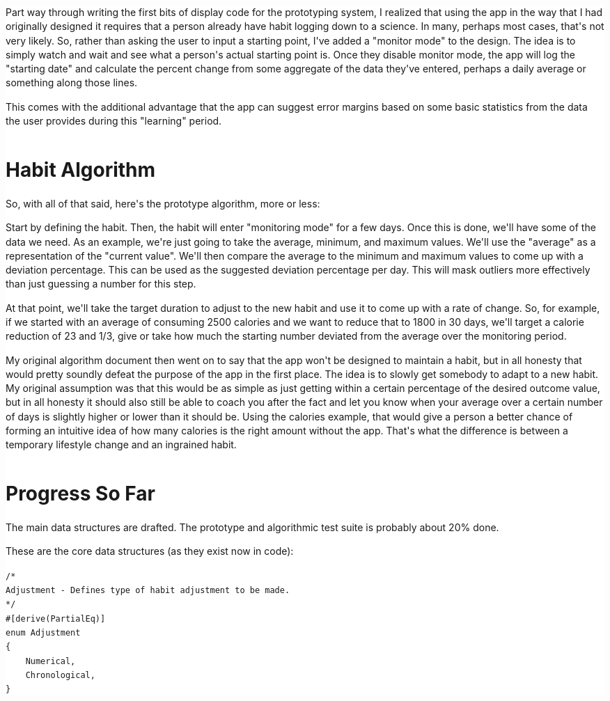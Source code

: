 Part way through writing the first bits of display code for the prototyping system, I realized that using the app in the way that I had originally designed it requires that a person already have habit logging down to a science. In many, perhaps most cases, that's not very likely. So, rather than asking the user to input a starting point, I've added a "monitor mode" to the design. The idea is to simply watch and wait and see what a person's actual starting point is. Once they disable monitor mode, the app will log the "starting date" and calculate the percent change from some aggregate of the data they've entered, perhaps a daily average or something along those lines.

This comes with the additional advantage that the app can suggest error margins based on some basic statistics from the data the user provides during this "learning" period.

# Habit Algorithm

So, with all of that said, here's the prototype algorithm, more or less:

Start by defining the habit. Then, the habit will enter "monitoring mode" for a few days. Once this is done, we'll have some of the data we need. As an example, we're just going to take the average, minimum, and maximum values. We'll use the "average" as a representation of the "current value". We'll then compare the average to the minimum and maximum values to come up with a deviation percentage. This can be used as the suggested deviation percentage per day. This will mask outliers more effectively than just guessing a number for this step.

At that point, we'll take the target duration to adjust to the new habit and use it to come up with a rate of change. So, for example, if we started with an average of consuming 2500 calories and we want to reduce that to 1800 in 30 days, we'll target a calorie reduction of 23 and 1/3, give or take how much the starting number deviated from the average over the monitoring period.

My original algorithm document then went on to say that the app won't be designed to maintain a habit, but in all honesty that would pretty soundly defeat the purpose of the app in the first place. The idea is to slowly get somebody to adapt to a new habit. My original assumption was that this would be as simple as just getting within a certain percentage of the desired outcome value, but in all honesty it should also still be able to coach you after the fact and let you know when your average over a certain number of days is slightly higher or lower than it should be. Using the calories example, that would give a person a better chance of forming an intuitive idea of how many calories is the right amount without the app. That's what the difference is between a temporary lifestyle change and an ingrained habit.

# Progress So Far

The main data structures are drafted. The prototype and algorithmic test suite is probably about 20% done.

These are the core data structures (as they exist now in code):

    /*
    Adjustment - Defines type of habit adjustment to be made.
    */
    #[derive(PartialEq)]
    enum Adjustment
    {
        Numerical,
        Chronological,
    }
    